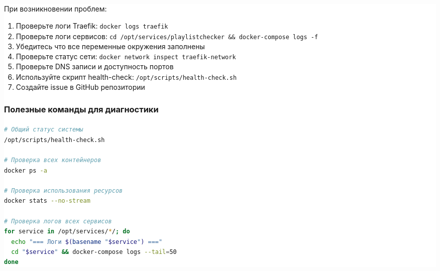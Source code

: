При возникновении проблем:
1. Проверьте логи Traefik: `docker logs traefik`
2. Проверьте логи сервисов: `cd /opt/services/playlistchecker && docker-compose logs -f`
3. Убедитесь что все переменные окружения заполнены
4. Проверьте статус сети: `docker network inspect traefik-network`
5. Проверьте DNS записи и доступность портов
6. Используйте скрипт health-check: `/opt/scripts/health-check.sh`
7. Создайте issue в GitHub репозитории

### Полезные команды для диагностики

```bash
# Общий статус системы
/opt/scripts/health-check.sh

# Проверка всех контейнеров
docker ps -a

# Проверка использования ресурсов
docker stats --no-stream

# Проверка логов всех сервисов
for service in /opt/services/*/; do
  echo "=== Логи $(basename "$service") ==="
  cd "$service" && docker-compose logs --tail=50
done
```
